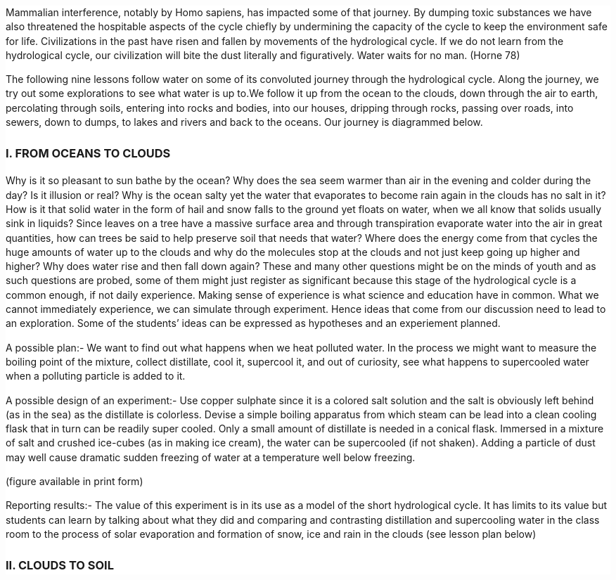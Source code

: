 <p>
Mammalian interference, notably by Homo sapiens, has impacted some of that journey. By dumping toxic substances we have also threatened the hospitable aspects of the cycle chiefly by undermining the capacity of the cycle to keep the environment safe for life. Civilizations in the past have risen and fallen by movements of the hydrological cycle. If we do not learn from the hydrological cycle, our civilization will bite the dust literally and figuratively. Water waits for no man. (Horne 78)
</p>
<p>
The following nine lessons follow water on some of its convoluted journey through the hydrological cycle. Along the journey, we try out some explorations to see what water is up to.We follow it up from the ocean to the clouds, down through the air to earth, percolating through soils, entering into rocks and bodies, into our houses, dripping through rocks, passing over roads, into sewers, down to dumps, to lakes and rivers and back to the oceans. Our journey is diagrammed below.
</p>
<h3>
I. FROM OCEANS TO CLOUDS
</h3>
Why is it so pleasant to sun bathe by the ocean? Why does the sea seem warmer than air in the evening and colder during the day? Is it illusion or real? Why is the ocean salty yet the water that evaporates to become rain again in the clouds has no salt in it? How is it that solid water in the form of hail and snow falls to the ground yet floats on water, when we all know that solids usually sink in liquids? Since leaves on a tree have a massive surface area and through transpiration evaporate water into the air in great quantities, how can trees be said to help preserve soil that needs that water? Where does the energy come from that cycles the huge amounts of water up to the clouds and why do the molecules stop at the clouds and not just keep going up higher and higher? Why does water rise and then fall down again? These and many other questions might be on the minds of youth and as such questions are probed, some of them might just register as significant because this stage of the hydrological cycle is a common enough, if not daily experience. Making sense of experience is what science and education have in common. What we cannot immediately experience, we can simulate through experiment. Hence ideas that come from our discussion need to lead to an exploration. Some of the students’ ideas can be expressed as hypotheses and an experiement planned.
<p>
A possible plan:- We want to find out what happens when we heat polluted water. In the process we might want to measure the boiling point of the mixture, collect distillate, cool it, supercool it, and out of curiosity, see what happens to supercooled water when a polluting particle is added to it.
</p>
<p>
A possible design of an experiment:- Use copper sulphate since it is a colored salt solution and the salt is obviously left behind (as in the sea) as the distillate is colorless. Devise a simple boiling apparatus from which steam can be lead into a clean cooling flask that in turn can be readily super cooled. Only a small amount of distillate is needed in a conical flask. Immersed in a mixture of salt and crushed ice-cubes (as in making ice cream), the water can be supercooled (if not shaken). Adding a particle of dust may well cause dramatic sudden freezing of water at a temperature well below freezing.
</p>
<p>
(figure available in print form)
</p>
<p>
Reporting results:- The value of this experiment is in its use as a model of the short hydrological cycle. It has limits to its value but students can learn by talking about what they did and comparing and contrasting distillation and supercooling water in the class room to the process of solar evaporation and formation of snow, ice and rain in the clouds (see lesson plan below)
</p>
<h3>
II. CLOUDS TO SOIL
</h3>